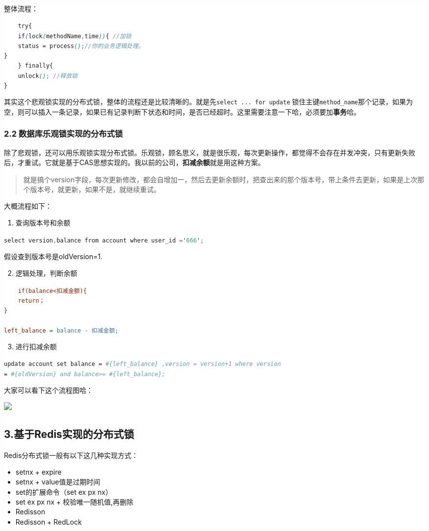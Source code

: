 整体流程：

```scss
    try{
    if(lock(methodName,time)){ //加锁
    status = process();//你的业务逻辑处理。
}
    } finally{
    unlock(); //释放锁
}
```

其实这个悲观锁实现的分布式锁，整体的流程还是比较清晰的。就是先`select ... for update` 锁住主键`method_name`那个记录，如果为空，则可以插入一条记录，如果已有记录判断下状态和时间，是否已经超时。这里需要注意一下哈，必须要加**事务**哈。

### 2.2 数据库乐观锁实现的分布式锁

除了悲观锁，还可以用乐观锁实现分布式锁。乐观锁，顾名思义，就是很乐观，每次更新操作，都觉得不会存在并发冲突，只有更新失败后，才重试。它就是基于CAS思想实现的。我以前的公司，**扣减余额**就是用这种方案。

> 就是搞个version字段，每次更新修改，都会自增加一，然后去更新余额时，把查出来的那个版本号，带上条件去更新，如果是上次那个版本号，就更新，如果不是，就继续重试。

大概流程如下：

1.  查询版本号和余额

```csharp
select version,balance from account where user_id ='666';
```

假设查到版本号是oldVersion=1.

2.  逻辑处理，判断余额

```ini
    if(balance<扣减金额){
    return；
}

left_balance = balance - 扣减金额;
```

3.  进行扣减余额

```bash
update account set balance = #{left_balance} ,version = version+1 where version
= #{oldVersion} and balance>= #{left_balance};
```

大家可以看下这个流程图哈：

![](/images/jueJin/56ad996f1d5746a.png)

3.基于Redis实现的分布式锁
----------------

Redis分布式锁一般有以下这几种实现方式：

*   setnx + expire
*   setnx + value值是过期时间
*   set的扩展命令（set ex px nx）
*   set ex px nx + 校验唯一随机值,再删除
*   Redisson
*   Redisson + RedLock
